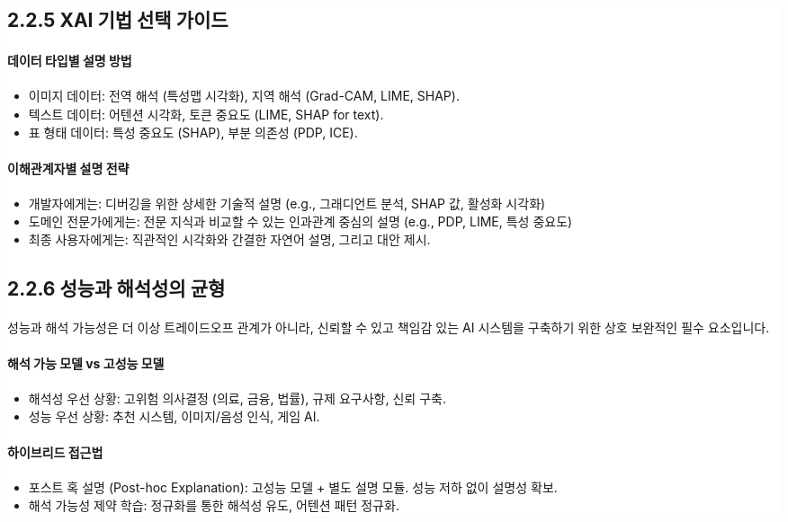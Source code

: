 ## 2.2.5 XAI 기법 선택 가이드

#### 데이터 타입별 설명 방법

- 이미지 데이터: 전역 해석 (특성맵 시각화), 지역 해석 (Grad-CAM, LIME, SHAP).
- 텍스트 데이터: 어텐션 시각화, 토큰 중요도 (LIME, SHAP for text).
- 표 형태 데이터: 특성 중요도 (SHAP), 부분 의존성 (PDP, ICE).

#### 이해관계자별 설명 전략

- 개발자에게는: 디버깅을 위한 상세한 기술적 설명 (e.g., 그래디언트 분석, SHAP 값, 활성화 시각화)
- 도메인 전문가에게는: 전문 지식과 비교할 수 있는 인과관계 중심의 설명 (e.g., PDP, LIME, 특성 중요도)
- 최종 사용자에게는: 직관적인 시각화와 간결한 자연어 설명, 그리고 대안 제시.

## 2.2.6 성능과 해석성의 균형

성능과 해석 가능성은 더 이상 트레이드오프 관계가 아니라, 신뢰할 수 있고 책임감 있는 AI 시스템을 구축하기 위한 상호 보완적인 필수 요소입니다.

#### 해석 가능 모델 vs 고성능 모델

- 해석성 우선 상황: 고위험 의사결정 (의료, 금융, 법률), 규제 요구사항, 신뢰 구축.
- 성능 우선 상황: 추천 시스템, 이미지/음성 인식, 게임 AI.

#### 하이브리드 접근법

- 포스트 혹 설명 (Post-hoc Explanation): 고성능 모델 + 별도 설명 모듈. 성능 저하 없이 설명성 확보.
- 해석 가능성 제약 학습: 정규화를 통한 해석성 유도, 어텐션 패턴 정규화.
